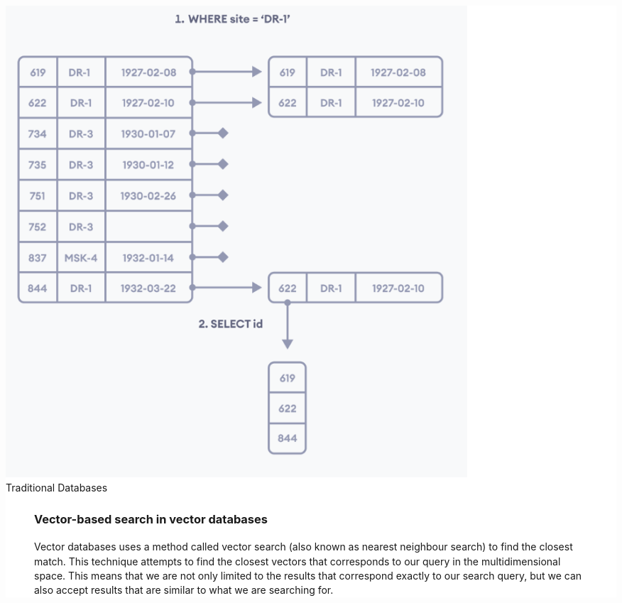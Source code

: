 <img src="https://github.com/RelevanceAI/RelevanceAI-readme-docs/blob/main/docs/GETTING_STARTED/vectors-and-vector-databases/_assets/RelevanceAI_traditional_db.png?raw=true" width="650" alt="Traditional Databases" />
<figcaption>Traditional Databases</figcaption>
<figure>

### Vector-based search in vector databases

Vector databases uses a method called vector search (also known as nearest neighbour search) to find the closest match. This technique attempts to find the closest vectors that corresponds to our query in the multidimensional space. This means that we are not only limited to the results that correspond exactly to our search query, but we can also accept results that are similar to what we are searching for.


<figure>